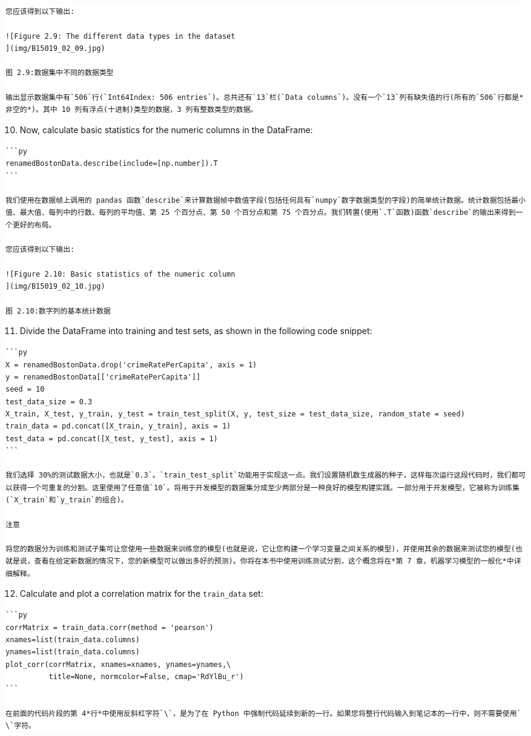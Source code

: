     您应该得到以下输出:

    ![Figure 2.9: The different data types in the dataset
    ](img/B15019_02_09.jpg)

    图 2.9:数据集中不同的数据类型

    输出显示数据集中有`506`行(`Int64Index: 506 entries`)。总共还有`13`栏(`Data columns`)。没有一个`13`列有缺失值的行(所有的`506`行都是*非空的*)。其中 10 列有浮点(十进制)类型的数据，3 列有整数类型的数据。

10.  Now, calculate basic statistics for the numeric columns in the DataFrame:

    ```py
    renamedBostonData.describe(include=[np.number]).T
    ```

    我们使用在数据帧上调用的 pandas 函数`describe`来计算数据帧中数值字段(包括任何具有`numpy`数字数据类型的字段)的简单统计数据。统计数据包括最小值、最大值、每列中的行数、每列的平均值、第 25 个百分点、第 50 个百分点和第 75 个百分点。我们转置(使用`.T`函数)函数`describe`的输出来得到一个更好的布局。

    您应该得到以下输出:

    ![Figure 2.10: Basic statistics of the numeric column
    ](img/B15019_02_10.jpg)

    图 2.10:数字列的基本统计数据

11.  Divide the DataFrame into training and test sets, as shown in the following code snippet:

    ```py
    X = renamedBostonData.drop('crimeRatePerCapita', axis = 1)
    y = renamedBostonData[['crimeRatePerCapita']]
    seed = 10 
    test_data_size = 0.3 
    X_train, X_test, y_train, y_test = train_test_split(X, y, test_size = test_data_size, random_state = seed)
    train_data = pd.concat([X_train, y_train], axis = 1)
    test_data = pd.concat([X_test, y_test], axis = 1)
    ```

    我们选择 30%的测试数据大小，也就是`0.3`。`train_test_split`功能用于实现这一点。我们设置随机数生成器的种子，这样每次运行这段代码时，我们都可以获得一个可重复的分割。这里使用了任意值`10`。将用于开发模型的数据集分成至少两部分是一种良好的模型构建实践。一部分用于开发模型，它被称为训练集(`X_train`和`y_train`的组合)。

    注意

    将您的数据分为训练和测试子集可让您使用一些数据来训练您的模型(也就是说，它让您构建一个学习变量之间关系的模型)，并使用其余的数据来测试您的模型(也就是说，查看在给定新数据的情况下，您的新模型可以做出多好的预测)。你将在本书中使用训练测试分割，这个概念将在*第 7 章，机器学习模型的一般化*中详细解释。

12.  Calculate and plot a correlation matrix for the `train_data` set:

    ```py
    corrMatrix = train_data.corr(method = 'pearson')
    xnames=list(train_data.columns)
    ynames=list(train_data.columns)
    plot_corr(corrMatrix, xnames=xnames, ynames=ynames,\
              title=None, normcolor=False, cmap='RdYlBu_r')
    ```

    在前面的代码片段的第 4*行*中使用反斜杠字符`\`，是为了在 Python 中强制代码延续到新的一行。如果您将整行代码输入到笔记本的一行中，则不需要使用`\`字符。
